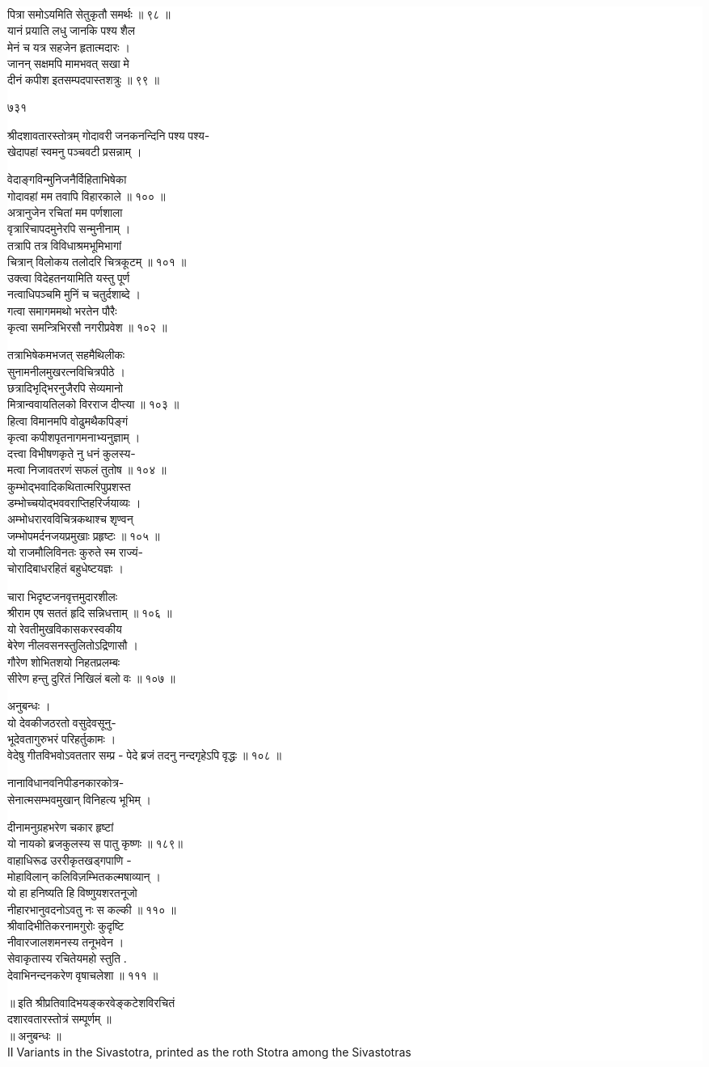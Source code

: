 पित्रा समोऽयमिति सेतुकृतौ समर्थः ॥ ९८ ॥  
यानं प्रयाति लधु जानकि पश्य शैल  
मेनं च यत्र सहजेन हृतात्मदारः ।  
जानन् सक्षमपि मामभवत् सखा मे  
दीनं कपीश इतसम्पदपास्तशत्रुः ॥ ९९ ॥  

७३१  

श्रीदशावतारस्तोत्रम् गोदावरी जनकनन्दिनि पश्य पश्य-  
खेदापहां स्वमनु पञ्चवटी प्रसन्नाम् ।  

वेदाङ्गविन्मुनिजनैर्विहिताभिषेका  
गोदावहां मम तवापि विहारकाले ॥ १०० ॥  
अत्रानुजेन रचितां मम पर्णशाला  
वृत्रारिचापदमुनेरपि सन्मुनीनाम् ।  
तत्रापि तत्र विविधाश्रमभूमिभागां  
चित्रान् विलोकय तलोदरि चित्रकूटम् ॥ १०१ ॥  
उक्त्वा विदेहतनयामिति यस्तु पूर्ण  
नत्वाधिपञ्चमि मुनिं च चतुर्दशाब्दे ।  
गत्वा समागममथो भरतेन पौरैः  
कृत्वा समन्त्रिभिरसौ नगरीप्रवेश ॥ १०२ ॥  

तत्राभिषेकमभजत् सहमैथिलीकः  
सुनामनीलमुखरत्नविचित्रपीठे ।  
छत्रादिभृद्भिरनुजैरपि सेव्यमानो  
मित्रान्ववायतिलको विरराज दीप्त्या ॥ १०३ ॥  
हित्वा विमानमपि वोढुमथैकपिङ्गं  
कृत्वा कपीशपृतनागमनाभ्यनुज्ञाम् ।  
दत्त्वा विभीषणकृते नु धनं कुलस्य-  
मत्वा निजावतरणं सफलं तुतोष ॥ १०४ ॥  
कुम्भोद्भवादिकथितात्मरिपुप्रशस्त  
डम्भोच्चयोद्भववराप्तिहरिर्जयाव्यः ।  
अम्भोधरारवविचित्रकथाश्च शृण्वन्  
जम्भोपमर्दनजयप्रमुखाः प्रहृष्टः ॥ १०५ ॥  
यो राजमौलिविनतः कुरुते स्म राज्यं-  
चोरादिबाधरहितं बहुधेष्टयज्ञः ।  

चारा भिदृष्टजनवृत्तमुदारशीलः  
श्रीराम एष सततं हृदि सन्निधत्ताम् ॥ १०६ ॥  
यो रेवतीमुखविकासकरस्वकीय  
बेरेण नीलवसनस्तुलितोऽद्रिणासौ ।  
गौरेण शोभितशयो निहतप्रलम्बः  
सीरेण हन्तु दुरितं निखिलं बलो वः ॥ १०७ ॥  

अनुबन्धः ।  
यो देवकीजठरतो वसुदेवसूनु-  
भूदेवतागुरुभरं परिहर्तुकामः ।  
वेदेषु गीतविभवोऽवततार सम्प्र - पेदे ब्रजं तदनु नन्दगृहेऽपि वृद्धः ॥ १०८ ॥  

नानाविधानवनिपीडनकारकोत्र-  
सेनात्मसम्भवमुखान् विनिहत्य भूभिम् ।  

दीनामनुग्रहभरेण चकार हृष्टां  
यो नायको ब्रजकुलस्य स पातु कृष्णः ॥ १८९॥  
वाहाधिरूढ उररीकृतखड्गपाणि -  
मोहाविलान् कलिविज़म्भितकल्मषाव्यान् ।  
यो हा हनिष्यति हि विष्णुयशरतनूजो  
नीहारभानुवदनोऽवतु नः स कल्की ॥ ११० ॥  
श्रीवादिभीतिकरनामगुरोः कुदृष्टि  
नीवारजालशमनस्य तनूभवेन ।  
सेवाकृतास्य रचितेयमहो स्तुति .  
देवाभिनन्दनकरेण वृषाचलेशा ॥ १११ ॥  

॥ इति श्रीप्रतिवादिभयङ्करवेङ्कटेशविरचितं  
दशारवतारस्तोत्रं सम्पूर्णम् ॥  
॥ अनुबन्धः ॥  
II Variants in the Sivastotra, printed as the roth Stotra among the Sivastotras  
